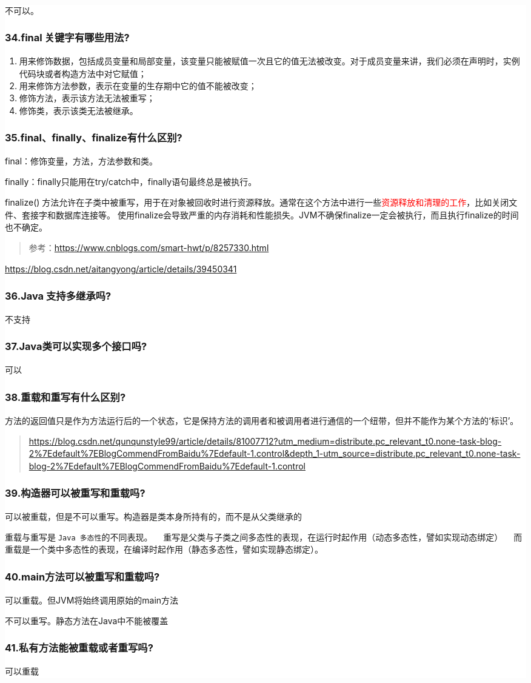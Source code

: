 不可以。

### 34.final 关键字有哪些用法?

1. 用来修饰数据，包括成员变量和局部变量，该变量只能被赋值一次且它的值无法被改变。对于成员变量来讲，我们必须在声明时，实例代码块或者构造方法中对它赋值；
2. 用来修饰方法参数，表示在变量的生存期中它的值不能被改变；
3. 修饰方法，表示该方法无法被重写；
4. 修饰类，表示该类无法被继承。

### 35.final、finally、finalize有什么区别?

final：修饰变量，方法，方法参数和类。

finally：finally只能用在try/catch中，finally语句最终总是被执行。

finalize() 方法允许在子类中被重写，用于在对象被回收时进行资源释放。通常在这个方法中进行一些<font color='red'>资源释放和清理的工作</font>，比如关闭文件、套接字和数据库连接等。 使用finalize会导致严重的内存消耗和性能损失。JVM不确保finalize一定会被执行，而且执行finalize的时间也不确定。



> 参考：https://www.cnblogs.com/smart-hwt/p/8257330.html

https://blog.csdn.net/aitangyong/article/details/39450341

### 36.Java 支持多继承吗?

不支持

### 37.Java类可以实现多个接口吗?

可以

### 38.重载和重写有什么区别?

方法的返回值只是作为方法运行后的一个状态，它是保持方法的调用者和被调用者进行通信的一个纽带，但并不能作为某个方法的‘标识’。

> https://blog.csdn.net/qunqunstyle99/article/details/81007712?utm_medium=distribute.pc_relevant_t0.none-task-blog-2%7Edefault%7EBlogCommendFromBaidu%7Edefault-1.control&depth_1-utm_source=distribute.pc_relevant_t0.none-task-blog-2%7Edefault%7EBlogCommendFromBaidu%7Edefault-1.control

### 39.构造器可以被重写和重载吗?

可以被重载，但是不可以重写。构造器是类本身所持有的，而不是从父类继承的

重载与重写是 `Java 多态性`的不同表现。
　重写是父类与子类之间多态性的表现，在运行时起作用（动态多态性，譬如实现动态绑定）
　而重载是一个类中多态性的表现，在编译时起作用（静态多态性，譬如实现静态绑定）。

### 40.main方法可以被重写和重载吗?

可以重载。但JVM将始终调用原始的main方法

不可以重写。静态方法在Java中不能被覆盖

### 41.私有方法能被重载或者重写吗?

可以重载
